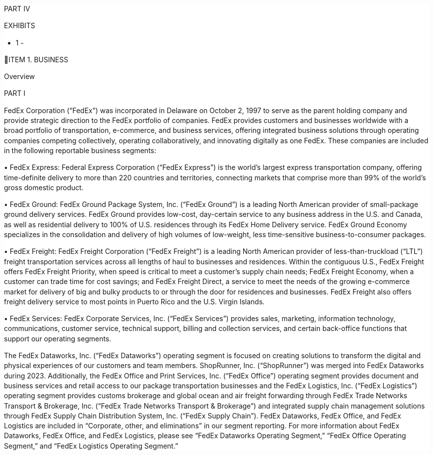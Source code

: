 PART IV

EXHIBITS

- 1 -

ITEM 1. BUSINESS

Overview

PART I

FedEx Corporation (“FedEx”) was incorporated in Delaware on October 2, 1997 to serve as the parent holding company and provide strategic direction to the
FedEx portfolio of companies. FedEx provides customers and businesses worldwide with a broad portfolio of transportation, e-commerce, and business
services, offering integrated business solutions through operating companies competing collectively, operating collaboratively, and innovating digitally as one
FedEx. These companies are included in the following reportable business segments:

•    FedEx Express: Federal Express Corporation (“FedEx Express”) is the world’s largest express transportation company, offering time-definite
delivery to more than 220 countries and territories, connecting markets that comprise more than 99% of the world’s gross domestic product.

•    FedEx Ground: FedEx Ground Package System, Inc. (“FedEx Ground”) is a leading North American provider of small-package ground delivery
services. FedEx Ground provides low-cost, day-certain service to any business address in the U.S. and Canada, as well as residential delivery to 100% of
U.S. residences through its FedEx Home Delivery service. FedEx Ground Economy specializes in the consolidation and delivery of high volumes of
low-weight, less time-sensitive business-to-consumer packages.

•    FedEx Freight: FedEx Freight Corporation (“FedEx Freight”) is a leading North American provider of less-than-truckload (“LTL”) freight
transportation services across all lengths of haul to businesses and residences. Within the contiguous U.S., FedEx Freight offers FedEx Freight Priority,
when speed is critical to meet a customer’s supply chain needs; FedEx Freight Economy, when a customer can trade time for cost savings; and FedEx
Freight Direct, a service to meet the needs of the growing e-commerce market for delivery of big and bulky products to or through the door for
residences and businesses. FedEx Freight also offers freight delivery service to most points in Puerto Rico and the U.S. Virgin Islands.

•    FedEx Services: FedEx Corporate Services, Inc. (“FedEx Services”) provides sales, marketing, information technology, communications, customer
service, technical support, billing and collection services, and certain back-office functions that support our operating segments.

The FedEx Dataworks, Inc. (“FedEx Dataworks”) operating segment is focused on creating solutions to transform the digital and physical experiences of our
customers and team members. ShopRunner, Inc. (“ShopRunner”) was merged into FedEx Dataworks during 2023. Additionally, the FedEx Office and Print
Services, Inc. (“FedEx Office”) operating segment provides document and business services and retail access to our package transportation businesses and the
FedEx Logistics, Inc. (“FedEx Logistics”) operating segment provides customs brokerage and global ocean and air freight forwarding through FedEx Trade
Networks Transport & Brokerage, Inc. (“FedEx Trade Networks Transport & Brokerage”) and integrated supply chain management solutions through FedEx
Supply Chain Distribution System, Inc. (“FedEx Supply Chain”). FedEx Dataworks, FedEx Office, and FedEx Logistics are included in “Corporate, other, and
eliminations” in our segment reporting. For more information about FedEx Dataworks, FedEx Office, and FedEx Logistics, please see “FedEx Dataworks
Operating Segment,” “FedEx Office Operating Segment,” and “FedEx Logistics Operating Segment.”
